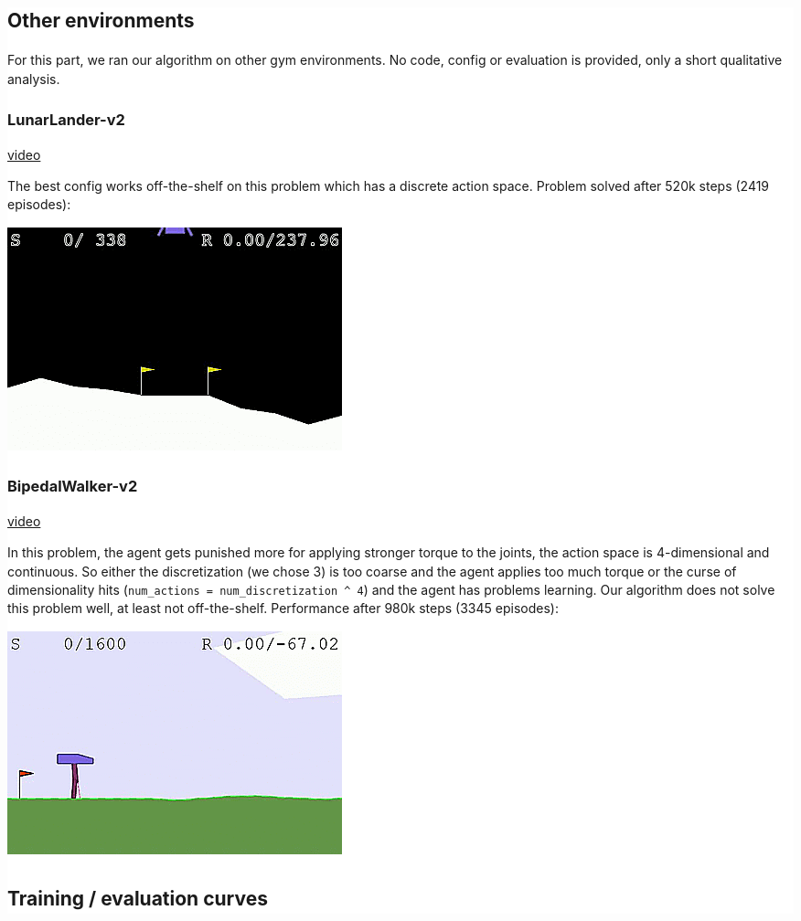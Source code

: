 ## Other environments

For this part, we ran our algorithm on other gym environments. No code, config or evaluation is provided, only a short qualitative analysis. 

### LunarLander-v2

[video](./_media/lander.mp4)

The best config works off-the-shelf on this problem which has a discrete action space. Problem solved after 520k steps (2419 episodes):

![Lander](./_media/lander.gif)

### BipedalWalker-v2

[video](./_media/walker.mp4)

In this problem, the agent gets punished more for applying stronger torque to the joints, the action space is 4-dimensional and continuous. So either the discretization (we chose 3) is too coarse and the agent applies too much torque or the curse of dimensionality hits (`num_actions = num_discretization ^ 4`) and the agent has problems learning. Our algorithm does not solve this problem well, at least not off-the-shelf. Performance after 980k steps (3345 episodes):

![Lander](./_media/walker.gif)

## Training / evaluation curves
